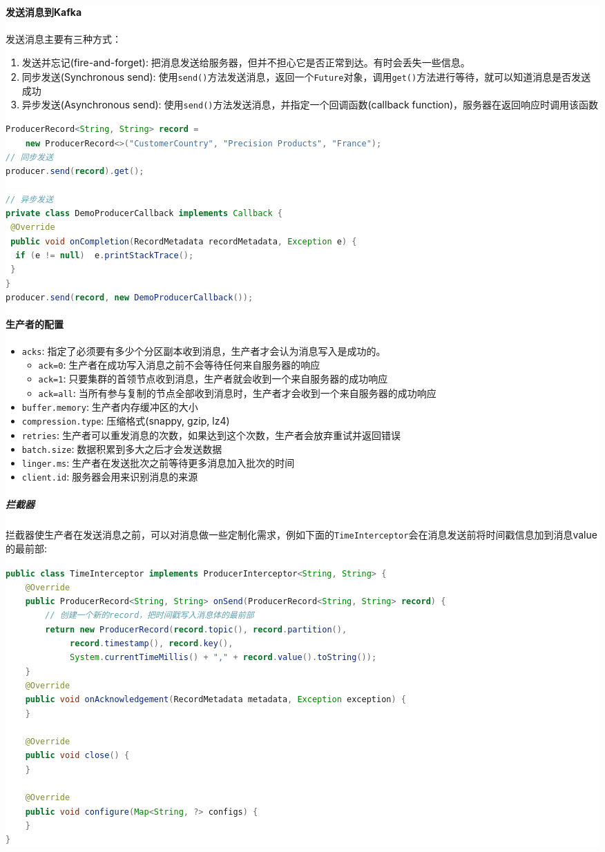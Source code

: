#### 发送消息到Kafka


发送消息主要有三种方式：

1. 发送并忘记(fire-and-forget): 把消息发送给服务器，但并不担心它是否正常到达。有时会丢失一些信息。
2. 同步发送(Synchronous send): 使用`send()`方法发送消息，返回一个`Future`对象，调用`get()`方法进行等待，就可以知道消息是否发送成功
3. 异步发送(Asynchronous send): 使用`send()`方法发送消息，并指定一个回调函数(callback function)，服务器在返回响应时调用该函数

```java
ProducerRecord<String, String> record = 
    new ProducerRecord<>("CustomerCountry", "Precision Products", "France"); 
// 同步发送
producer.send(record).get(); 

// 异步发送
private class DemoProducerCallback implements Callback { 
 @Override 
 public void onCompletion(RecordMetadata recordMetadata, Exception e) { 
  if (e != null)  e.printStackTrace(); 
 } 
}
producer.send(record, new DemoProducerCallback());
```

#### ⽣产者的配置

* `acks`: 指定了必须要有多少个分区副本收到消息，⽣产者才会认为消息写⼊是成功的。
    * `ack=0`: ⽣产者在成功写⼊消息之前不会等待任何来⾃服务器的响应
    * `ack=1`: 只要集群的⾸领节点收到消息，⽣产者就会收到⼀个来⾃服务器的成功响应
    * `ack=all`: 当所有参与复制的节点全部收到消息时，⽣产者才会收到⼀个来⾃服务器的成功响应
* `buffer.memory`: ⽣产者内存缓冲区的⼤⼩
* `compression.type`: 压缩格式(snappy, gzip, lz4)
* `retries`: ⽣产者可以重发消息的次数，如果达到这个次数，⽣产者会放弃重试并返回错误
* `batch.size`: 数据积累到多大之后才会发送数据
* `linger.ms`: ⽣产者在发送批次之前等待更多消息加⼊批次的时间
* `client.id`: 服务器会⽤来识别消息的来源

##### 拦截器

拦截器使生产者在发送消息之前，可以对消息做一些定制化需求，例如下面的`TimeInterceptor`会在消息发送前将时间戳信息加到消息value的最前部:


```java
public class TimeInterceptor implements ProducerInterceptor<String, String> {
    @Override
    public ProducerRecord<String, String> onSend(ProducerRecord<String, String> record) {
        // 创建一个新的record，把时间戳写入消息体的最前部
        return new ProducerRecord(record.topic(), record.partition(),
             record.timestamp(), record.key(),
             System.currentTimeMillis() + "," + record.value().toString());
    }
    @Override
    public void onAcknowledgement(RecordMetadata metadata, Exception exception) {
    }

    @Override
    public void close() {
    }

    @Override
    public void configure(Map<String, ?> configs) {
    }
}
```
